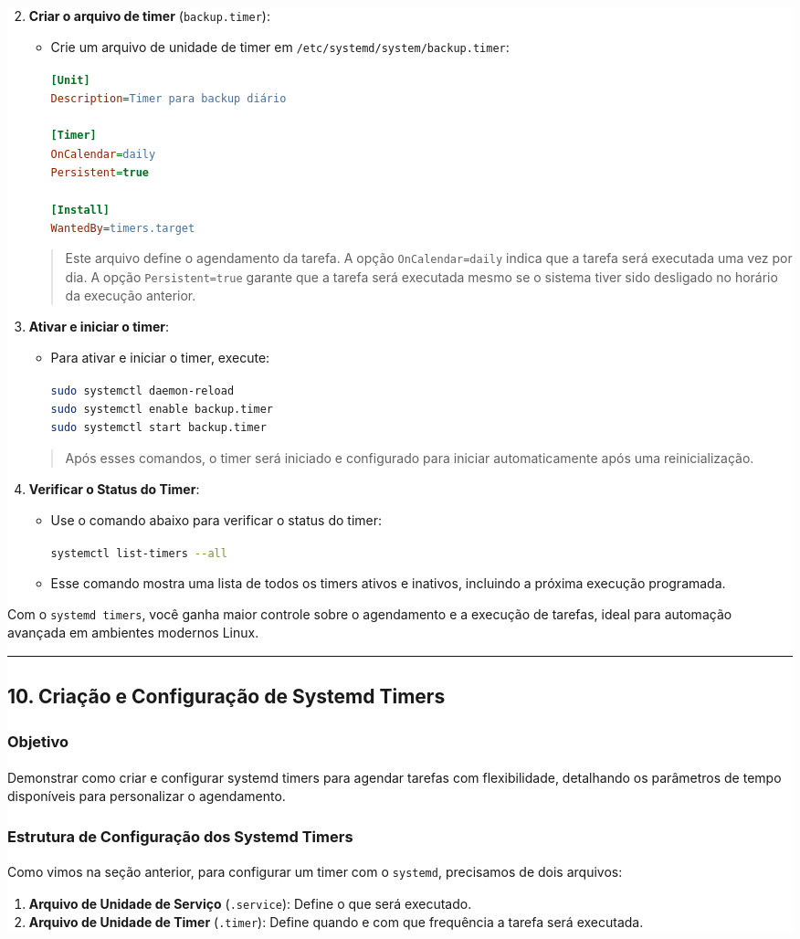 2. **Criar o arquivo de timer** (`backup.timer`):
   - Crie um arquivo de unidade de timer em `/etc/systemd/system/backup.timer`:
     ```ini
     [Unit]
     Description=Timer para backup diário

     [Timer]
     OnCalendar=daily
     Persistent=true

     [Install]
     WantedBy=timers.target
     ```

   > Este arquivo define o agendamento da tarefa. A opção `OnCalendar=daily` indica que a tarefa será executada uma vez por dia. A opção `Persistent=true` garante que a tarefa será executada mesmo se o sistema tiver sido desligado no horário da execução anterior.

3. **Ativar e iniciar o timer**:
   - Para ativar e iniciar o timer, execute:
     ```sh
     sudo systemctl daemon-reload
     sudo systemctl enable backup.timer
     sudo systemctl start backup.timer
     ```

   > Após esses comandos, o timer será iniciado e configurado para iniciar automaticamente após uma reinicialização.

4. **Verificar o Status do Timer**:
   - Use o comando abaixo para verificar o status do timer:
     ```sh
     systemctl list-timers --all
     ```
   - Esse comando mostra uma lista de todos os timers ativos e inativos, incluindo a próxima execução programada.

Com o `systemd timers`, você ganha maior controle sobre o agendamento e a execução de tarefas, ideal para automação avançada em ambientes modernos Linux.

---

## 10. Criação e Configuração de Systemd Timers

### Objetivo
Demonstrar como criar e configurar systemd timers para agendar tarefas com flexibilidade, detalhando os parâmetros de tempo disponíveis para personalizar o agendamento.

### Estrutura de Configuração dos Systemd Timers
Como vimos na seção anterior, para configurar um timer com o `systemd`, precisamos de dois arquivos:
1. **Arquivo de Unidade de Serviço** (`.service`): Define o que será executado.
2. **Arquivo de Unidade de Timer** (`.timer`): Define quando e com que frequência a tarefa será executada.
